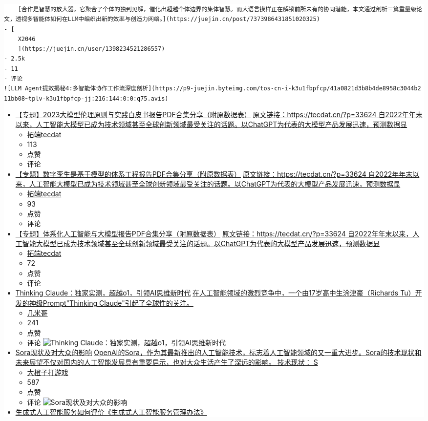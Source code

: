 		[合作是智慧的放大器，它聚合了个体的独到见解，催化出超越个体边界的集体智慧。而大语言摸样正在解锁前所未有的协同潜能，本文通过剖析三篇重量级论文，透视多智能体如何在LLM中编织出新的效率与创造力网络。](https://juejin.cn/post/7373986431851020325)
	- [
		X2046
		](https://juejin.cn/user/1398234521286557)
	- 2.5k
	- 11
	- 评论
	![LLM Agent提效揭秘4:多智能体协作工作流深度剖析](https://p9-juejin.byteimg.com/tos-cn-i-k3u1fbpfcp/41a0821d3b8b4de8958c3044b211bb08~tplv-k3u1fbpfcp-jj:216:144:0:0:q75.avis)
- [【专题】2023大模型伦理原则与实践白皮书报告PDF合集分享（附原数据表）](https://juejin.cn/post/7277173790936875027 "【专题】2023大模型伦理原则与实践白皮书报告PDF合集分享（附原数据表）")
		[原文链接：https://tecdat.cn/?p=33624 自2022年年末以来，人工智能大模型已成为技术领域甚至全球创新领域最受关注的话题。以ChatGPT为代表的大模型产品发展迅速，预测数据显](https://juejin.cn/post/7277173790936875027)
	- [
		拓端tecdat
		](https://juejin.cn/user/3466130564317400)
	- 113
	- 点赞
	- 评论
- [【专题】数字孪生是基于模型的体系工程报告PDF合集分享（附原数据表）](https://juejin.cn/post/7277173790936907795 "【专题】数字孪生是基于模型的体系工程报告PDF合集分享（附原数据表）")
		[原文链接：https://tecdat.cn/?p=33624 自2022年年末以来，人工智能大模型已成为技术领域甚至全球创新领域最受关注的话题。以ChatGPT为代表的大模型产品发展迅速，预测数据显](https://juejin.cn/post/7277173790936907795)
	- [
		拓端tecdat
		](https://juejin.cn/user/3466130564317400)
	- 93
	- 点赞
	- 评论
- [【专题】体系化人工智能与大模型报告PDF合集分享（附原数据表）](https://juejin.cn/post/7277153999183413284 "【专题】体系化人工智能与大模型报告PDF合集分享（附原数据表）")
		[原文链接：https://tecdat.cn/?p=33624 自2022年年末以来，人工智能大模型已成为技术领域甚至全球创新领域最受关注的话题。以ChatGPT为代表的大模型产品发展迅速，预测数据显](https://juejin.cn/post/7277153999183413284)
	- [
		拓端tecdat
		](https://juejin.cn/user/3466130564317400)
	- 72
	- 点赞
	- 评论
- [Thinking Claude：独家实测，超越o1，引领AI思维新时代](https://juejin.cn/post/7440803650945089572 "Thinking Claude：独家实测，超越o1，引领AI思维新时代")
		[在人工智能领域的激烈竞争中，一个由17岁高中生涂津豪（Richards Tu）开发的神级Prompt"Thinking Claude"引起了全球性的关注。](https://juejin.cn/post/7440803650945089572)
	- [
		几米哥
		](https://juejin.cn/user/3296796362156163)
	- 241
	- 点赞
	- 评论
	![Thinking Claude：独家实测，超越o1，引领AI思维新时代](https://p6-xtjj-sign.byteimg.com/tos-cn-i-73owjymdk6/cbd829d13f8241338388bc5f0647214e~tplv-73owjymdk6-jj-mark-v1:0:0:0:0:5o6Y6YeR5oqA5pyv56S-5Yy6IEAg5Yeg57Gz5ZOl:q75.awebp?rk3s=f64ab15b&x-expires=1750750175&x-signature=mEVP1JF0%2BrYUQoMU6RU4w7aNsEc%3D)
- [Sora现状及对大众的影响](https://juejin.cn/post/7343138052972593190 "Sora现状及对大众的影响")
		[OpenAI的Sora，作为其最新推出的人工智能技术，标志着人工智能领域的又一重大进步。Sora的技术现状和未来展望不仅对国内的人工智能发展具有重要启示，也对大众生活产生了深远的影响。 技术现状： S](https://juejin.cn/post/7343138052972593190)
	- [
		大橙子打游戏
		](https://juejin.cn/user/1081575170907086)
	- 587
	- 点赞
	- 评论
	![Sora现状及对大众的影响](https://p1-juejin.byteimg.com/tos-cn-i-k3u1fbpfcp/0d52176a12fd4552b8c214ad4c01854f~tplv-k3u1fbpfcp-jj:216:144:0:0:q75.avis#?w=1024&h=1024&s=419208&e=webp&b=3c6589)
- [生成式人工智能服务如何评价《生成式人工智能服务管理办法》](https://juejin.cn/post/7221508167653720123 "生成式人工智能服务如何评价《生成式人工智能服务管理办法》")